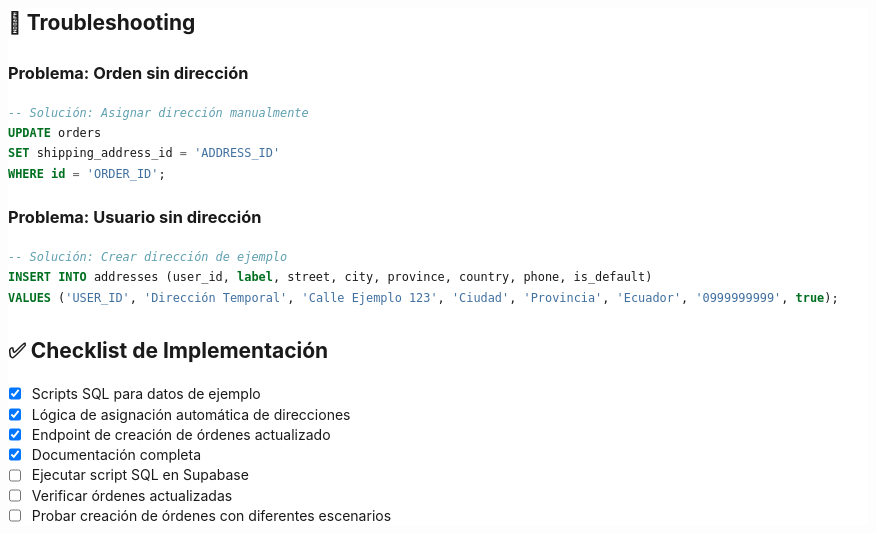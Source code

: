 ## 🐛 Troubleshooting

### **Problema: Orden sin dirección**
```sql
-- Solución: Asignar dirección manualmente
UPDATE orders 
SET shipping_address_id = 'ADDRESS_ID'
WHERE id = 'ORDER_ID';
```

### **Problema: Usuario sin dirección**
```sql
-- Solución: Crear dirección de ejemplo
INSERT INTO addresses (user_id, label, street, city, province, country, phone, is_default)
VALUES ('USER_ID', 'Dirección Temporal', 'Calle Ejemplo 123', 'Ciudad', 'Provincia', 'Ecuador', '0999999999', true);
```

## ✅ Checklist de Implementación

- [x] Scripts SQL para datos de ejemplo
- [x] Lógica de asignación automática de direcciones
- [x] Endpoint de creación de órdenes actualizado
- [x] Documentación completa
- [ ] Ejecutar script SQL en Supabase
- [ ] Verificar órdenes actualizadas
- [ ] Probar creación de órdenes con diferentes escenarios
